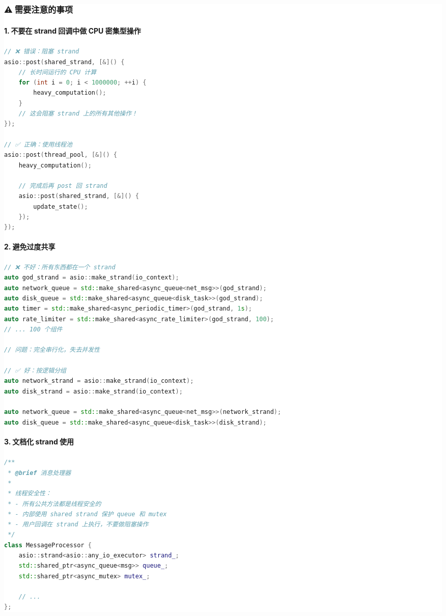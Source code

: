 ### ⚠️ 需要注意的事项

#### 1. 不要在 strand 回调中做 CPU 密集型操作

```cpp
// ❌ 错误：阻塞 strand
asio::post(shared_strand, [&]() {
    // 长时间运行的 CPU 计算
    for (int i = 0; i < 1000000; ++i) {
        heavy_computation();
    }
    // 这会阻塞 strand 上的所有其他操作！
});

// ✅ 正确：使用线程池
asio::post(thread_pool, [&]() {
    heavy_computation();
    
    // 完成后再 post 回 strand
    asio::post(shared_strand, [&]() {
        update_state();
    });
});
```

#### 2. 避免过度共享

```cpp
// ❌ 不好：所有东西都在一个 strand
auto god_strand = asio::make_strand(io_context);
auto network_queue = std::make_shared<async_queue<net_msg>>(god_strand);
auto disk_queue = std::make_shared<async_queue<disk_task>>(god_strand);
auto timer = std::make_shared<async_periodic_timer>(god_strand, 1s);
auto rate_limiter = std::make_shared<async_rate_limiter>(god_strand, 100);
// ... 100 个组件

// 问题：完全串行化，失去并发性

// ✅ 好：按逻辑分组
auto network_strand = asio::make_strand(io_context);
auto disk_strand = asio::make_strand(io_context);

auto network_queue = std::make_shared<async_queue<net_msg>>(network_strand);
auto disk_queue = std::make_shared<async_queue<disk_task>>(disk_strand);
```

#### 3. 文档化 strand 使用

```cpp
/**
 * @brief 消息处理器
 * 
 * 线程安全性：
 * - 所有公共方法都是线程安全的
 * - 内部使用 shared strand 保护 queue 和 mutex
 * - 用户回调在 strand 上执行，不要做阻塞操作
 */
class MessageProcessor {
    asio::strand<asio::any_io_executor> strand_;
    std::shared_ptr<async_queue<msg>> queue_;
    std::shared_ptr<async_mutex> mutex_;
    
    // ...
};
```
